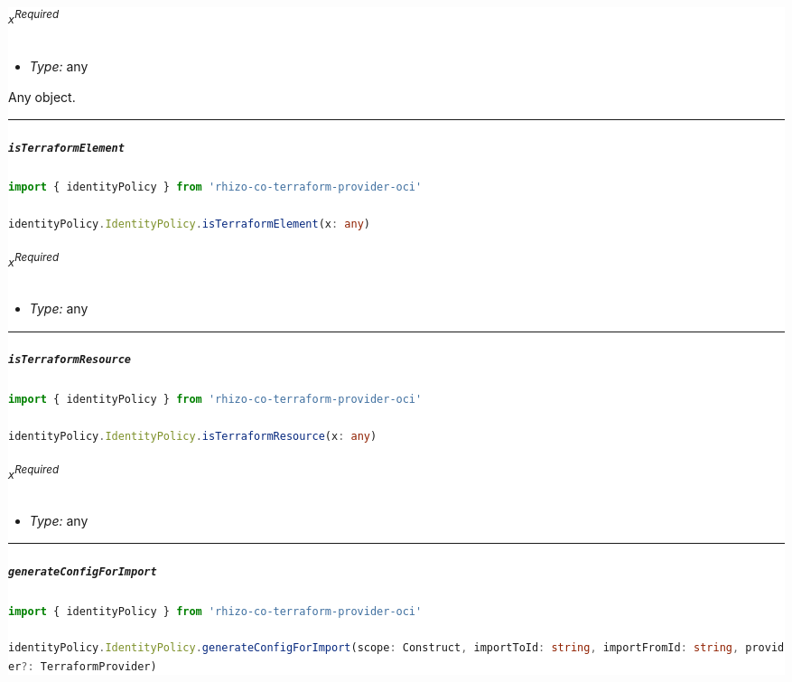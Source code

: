 ###### `x`<sup>Required</sup> <a name="x" id="rhizo-co-terraform-provider-oci.identityPolicy.IdentityPolicy.isConstruct.parameter.x"></a>

- *Type:* any

Any object.

---

##### `isTerraformElement` <a name="isTerraformElement" id="rhizo-co-terraform-provider-oci.identityPolicy.IdentityPolicy.isTerraformElement"></a>

```typescript
import { identityPolicy } from 'rhizo-co-terraform-provider-oci'

identityPolicy.IdentityPolicy.isTerraformElement(x: any)
```

###### `x`<sup>Required</sup> <a name="x" id="rhizo-co-terraform-provider-oci.identityPolicy.IdentityPolicy.isTerraformElement.parameter.x"></a>

- *Type:* any

---

##### `isTerraformResource` <a name="isTerraformResource" id="rhizo-co-terraform-provider-oci.identityPolicy.IdentityPolicy.isTerraformResource"></a>

```typescript
import { identityPolicy } from 'rhizo-co-terraform-provider-oci'

identityPolicy.IdentityPolicy.isTerraformResource(x: any)
```

###### `x`<sup>Required</sup> <a name="x" id="rhizo-co-terraform-provider-oci.identityPolicy.IdentityPolicy.isTerraformResource.parameter.x"></a>

- *Type:* any

---

##### `generateConfigForImport` <a name="generateConfigForImport" id="rhizo-co-terraform-provider-oci.identityPolicy.IdentityPolicy.generateConfigForImport"></a>

```typescript
import { identityPolicy } from 'rhizo-co-terraform-provider-oci'

identityPolicy.IdentityPolicy.generateConfigForImport(scope: Construct, importToId: string, importFromId: string, provider?: TerraformProvider)
```
